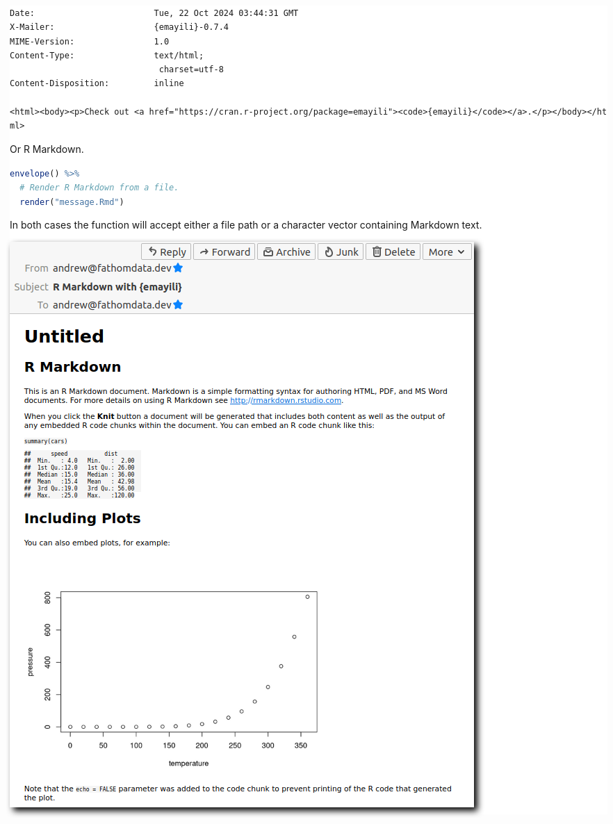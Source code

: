     Date:                        Tue, 22 Oct 2024 03:44:31 GMT
    X-Mailer:                    {emayili}-0.7.4
    MIME-Version:                1.0
    Content-Type:                text/html;
                                  charset=utf-8
    Content-Disposition:         inline

    <html><body><p>Check out <a href="https://cran.r-project.org/package=emayili"><code>{emayili}</code></a>.</p></body></html>

Or R Markdown.

``` r
envelope() %>%
  # Render R Markdown from a file.
  render("message.Rmd")
```

In both cases the function will accept either a file path or a character
vector containing Markdown text.

<img src="man/figures/screenshot-email-rendered.png" style="filter: drop-shadow(5px 5px 5px black); margin-bottom: 5px;">
